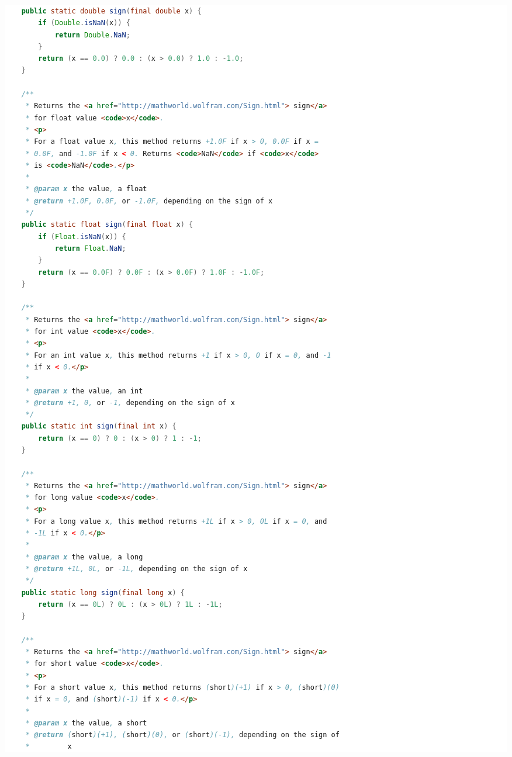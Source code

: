 ```java
    public static double sign(final double x) {
        if (Double.isNaN(x)) {
            return Double.NaN;
        }
        return (x == 0.0) ? 0.0 : (x > 0.0) ? 1.0 : -1.0;
    }

    /**
     * Returns the <a href="http://mathworld.wolfram.com/Sign.html"> sign</a>
     * for float value <code>x</code>.
     * <p>
     * For a float value x, this method returns +1.0F if x > 0, 0.0F if x =
     * 0.0F, and -1.0F if x < 0. Returns <code>NaN</code> if <code>x</code>
     * is <code>NaN</code>.</p>
     *
     * @param x the value, a float
     * @return +1.0F, 0.0F, or -1.0F, depending on the sign of x
     */
    public static float sign(final float x) {
        if (Float.isNaN(x)) {
            return Float.NaN;
        }
        return (x == 0.0F) ? 0.0F : (x > 0.0F) ? 1.0F : -1.0F;
    }

    /**
     * Returns the <a href="http://mathworld.wolfram.com/Sign.html"> sign</a>
     * for int value <code>x</code>.
     * <p>
     * For an int value x, this method returns +1 if x > 0, 0 if x = 0, and -1
     * if x < 0.</p>
     *
     * @param x the value, an int
     * @return +1, 0, or -1, depending on the sign of x
     */
    public static int sign(final int x) {
        return (x == 0) ? 0 : (x > 0) ? 1 : -1;
    }

    /**
     * Returns the <a href="http://mathworld.wolfram.com/Sign.html"> sign</a>
     * for long value <code>x</code>.
     * <p>
     * For a long value x, this method returns +1L if x > 0, 0L if x = 0, and
     * -1L if x < 0.</p>
     *
     * @param x the value, a long
     * @return +1L, 0L, or -1L, depending on the sign of x
     */
    public static long sign(final long x) {
        return (x == 0L) ? 0L : (x > 0L) ? 1L : -1L;
    }

    /**
     * Returns the <a href="http://mathworld.wolfram.com/Sign.html"> sign</a>
     * for short value <code>x</code>.
     * <p>
     * For a short value x, this method returns (short)(+1) if x > 0, (short)(0)
     * if x = 0, and (short)(-1) if x < 0.</p>
     *
     * @param x the value, a short
     * @return (short)(+1), (short)(0), or (short)(-1), depending on the sign of
     *         x
```